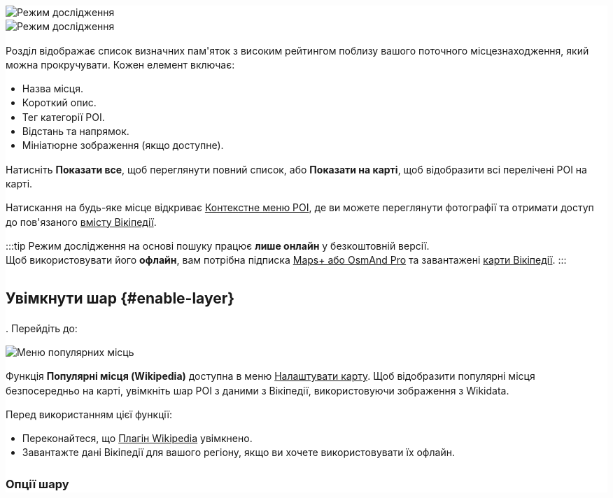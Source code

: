 ![Режим дослідження](@site/static/img/map/popular_places/popular_places_search.png)  
![Режим дослідження](@site/static/img/map/popular_places/popular_places_search_2.png)

</TabItem>

</Tabs>

Розділ **<Translate android="true" ids="popular_places_nearby"/>** відображає список визначних пам'яток з високим рейтингом поблизу вашого поточного місцезнаходження, який можна прокручувати. Кожен елемент включає:

- Назва місця.
- Короткий опис.
- Тег категорії POI.
- Відстань та напрямок.
- Мініатюрне зображення (якщо доступне).

Натисніть **Показати все**, щоб переглянути повний список, або **Показати на карті**, щоб відобразити всі перелічені POI на карті.

Натискання на будь-яке місце відкриває [Контекстне меню POI](./map-context-menu.md), де ви можете переглянути фотографії та отримати доступ до пов'язаного [вмісту Вікіпедії](../plugins/wikipedia.md).

:::tip
Режим дослідження на основі пошуку працює **лише онлайн** у безкоштовній версії.  
Щоб використовувати його **офлайн**, вам потрібна підписка [Maps+ або OsmAnd Pro](../purchases/android.md) та завантажені [карти Вікіпедії](../plugins/wikipedia.md).
:::


## Увімкнути шар {#enable-layer}

<InfoAndroidOnly/>

<Tabs groupId="operating-systems">

<TabItem value="android" label="Android">

**<Translate android="true" ids="android_button_seq"/>**. Перейдіть до: *<Translate android="true" ids="shared_string_menu,configure_map,poi_osmwiki"/>*

![Меню популярних місць](@site/static/img/map/popular_places/popular_places_menu.png)

</TabItem>

</Tabs>

Функція **Популярні місця (Wikipedia)** доступна в меню [Налаштувати карту](./configure-map-menu.md). Щоб відобразити популярні місця безпосередньо на карті, увімкніть шар POI з даними з Вікіпедії, використовуючи зображення з Wikidata.

Перед використанням цієї функції:

- Переконайтеся, що [Плагін Wikipedia](../plugins/wikipedia.md) увімкнено.
- Завантажте дані Вікіпедії для вашого регіону, якщо ви хочете використовувати їх офлайн.

### Опції шару
